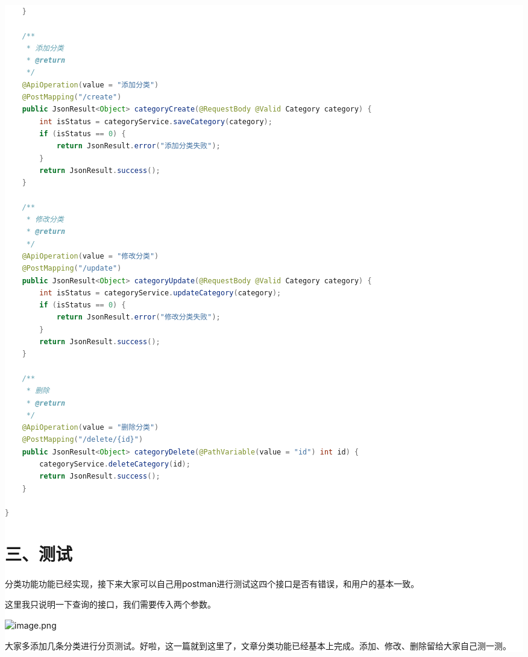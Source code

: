 ```java
    }

    /**
     * 添加分类
     * @return
     */
    @ApiOperation(value = "添加分类")
    @PostMapping("/create")
    public JsonResult<Object> categoryCreate(@RequestBody @Valid Category category) {
        int isStatus = categoryService.saveCategory(category);
        if (isStatus == 0) {
            return JsonResult.error("添加分类失败");
        }
        return JsonResult.success();
    }

    /**
     * 修改分类
     * @return
     */
    @ApiOperation(value = "修改分类")
    @PostMapping("/update")
    public JsonResult<Object> categoryUpdate(@RequestBody @Valid Category category) {
        int isStatus = categoryService.updateCategory(category);
        if (isStatus == 0) {
            return JsonResult.error("修改分类失败");
        }
        return JsonResult.success();
    }

    /**
     * 删除
     * @return
     */
    @ApiOperation(value = "删除分类")
    @PostMapping("/delete/{id}")
    public JsonResult<Object> categoryDelete(@PathVariable(value = "id") int id) {
        categoryService.deleteCategory(id);
        return JsonResult.success();
    }

}
```

# 三、测试
分类功能功能已经实现，接下来大家可以自己用postman进行测试这四个接口是否有错误，和用户的基本一致。

这里我只说明一下查询的接口，我们需要传入两个参数。

![image.png](https://pic.zhaotu.me/2023/03/01/image2b78640ac3044160.png)

大家多添加几条分类进行分页测试。好啦，这一篇就到这里了，文章分类功能已经基本上完成。添加、修改、删除留给大家自己测一测。

